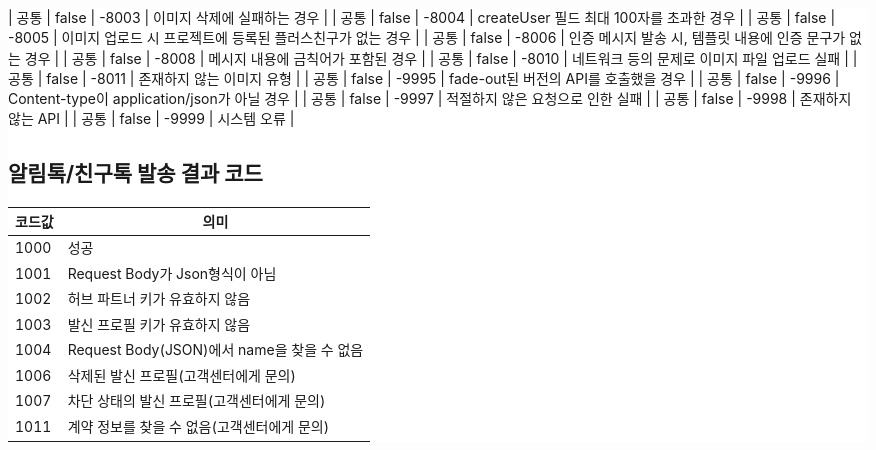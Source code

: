 | 공통      | false     | -8003      | 이미지 삭제에 실패하는 경우                                                                                                                                                      |
| 공통      | false     | -8004      | createUser 필드 최대 100자를 초과한 경우                                                                                                                                        |
| 공통      | false     | -8005      | 이미지 업로드 시 프로젝트에 등록된 플러스친구가 없는 경우                                                                                                                                     |
| 공통      | false     | -8006      | 인증 메시지 발송 시, 템플릿 내용에 인증 문구가 없는 경우                                                                                                                                    |
| 공통      | false     | -8008      | 메시지 내용에 금칙어가 포함된 경우                                                                                                                                                  |
| 공통      | false     | -8010      | 네트워크 등의 문제로 이미지 파일 업로드 실패                                                                                                                                            |
| 공통      | false     | -8011      | 존재하지 않는 이미지 유형                                                                                                                                                       |
| 공통      | false     | -9995      | fade-out된 버전의 API를 호출했을 경우                                                                                                                                           |
| 공통      | false     | -9996      | Content-type이 application/json가 아닐 경우                                                                                                                                |
| 공통      | false     | -9997      | 적절하지 않은 요청으로 인한 실패                                                                                                                                                   |
| 공통      | false     | -9998      | 존재하지 않는 API                                                                                                                                                          |
| 공통      | false     | -9999      | 시스템 오류                                                                                                                                                               |

## 알림톡/친구톡 발송 결과 코드

<table class="table table-striped table-hover">
<thead>
	<tr>
		<th>코드값</th>
		<th>의미</th>
	</tr>
</thead>
<tbody>
	<tr>
		<td>1000</td>
		<td>성공</td>
	</tr>
  <tr>
		<td>1001</td>
		<td>Request Body가 Json형식이 아님</td>
	</tr>
  <tr>
		<td>1002</td>
		<td>허브 파트너 키가 유효하지 않음</td>
	</tr>
  <tr>
		<td>1003</td>
		<td>발신 프로필 키가 유효하지 않음</td>
	</tr>
	<tr>
		<td>1004</td>
		<td>Request Body(JSON)에서 name을 찾을 수 없음</td>
	</tr>
	<tr>
		<td>1006</td>
		<td>삭제된 발신 프로필(고객센터에게 문의)</td>
	</tr>
	<tr>
		<td>1007</td>
		<td>차단 상태의 발신 프로필(고객센터에게 문의)</td>
	</tr>
	<tr>
		<td>1011</td>
		<td>계약 정보를 찾을 수 없음(고객센터에게 문의)</td>
	</tr>